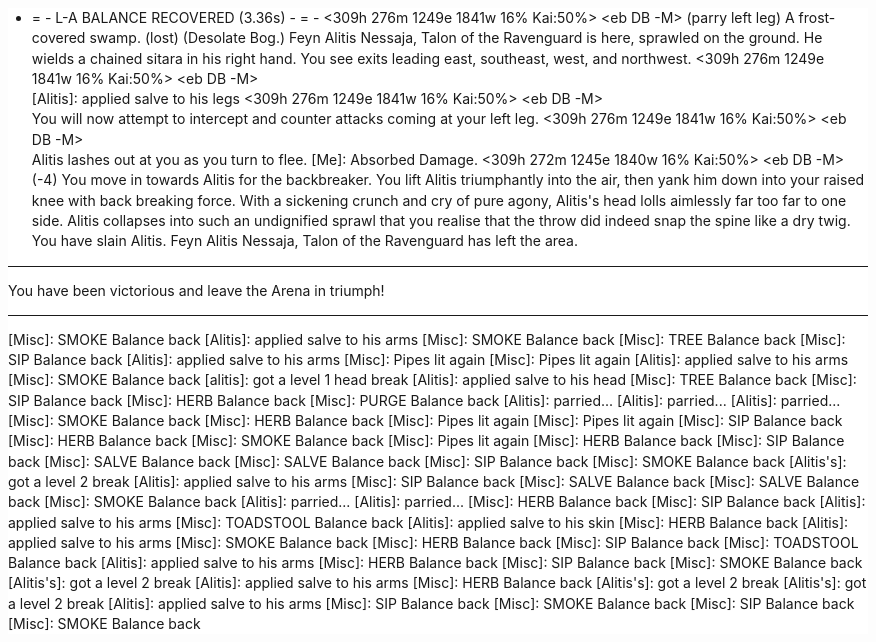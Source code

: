- = - L-A BALANCE RECOVERED (3.36s) - = -
<309h 276m 1249e 1841w 16% Kai:50%> <eb DB -M>  (parry left leg)
A frost-covered swamp. (lost) (Desolate Bog.)
Feyn Alitis Nessaja, Talon of the Ravenguard is here, sprawled on the ground. 
He wields a chained sitara in his right hand. You see exits leading east, 
southeast, west, and northwest.
<309h 276m 1249e 1841w 16% Kai:50%> <eb DB -M>  
[Alitis]: applied salve to his legs
<309h 276m 1249e 1841w 16% Kai:50%> <eb DB -M>  
You will now attempt to intercept and counter attacks coming at your left leg.
<309h 276m 1249e 1841w 16% Kai:50%> <eb DB -M>  
Alitis lashes out at you as you turn to flee.
[Me]: Absorbed Damage.
<309h 272m 1245e 1840w 16% Kai:50%> <eb DB -M>  (-4)
You move in towards Alitis for the backbreaker.
You lift Alitis triumphantly into the air, then yank him down into your raised 
knee with back breaking force.
With a sickening crunch and cry of pure agony, Alitis's head lolls aimlessly 
far too far to one side. Alitis collapses into such an undignified sprawl that 
you realise that the throw did indeed snap the spine like a dry twig.
You have slain Alitis.
Feyn Alitis Nessaja, Talon of the Ravenguard has left the area.
**********************************************************
You have been victorious and leave the Arena in triumph!
**********************************************************


[Misc]: SMOKE Balance back
[Alitis]: applied salve to his arms
[Misc]: SMOKE Balance back
[Misc]: TREE Balance back
[Misc]: SIP Balance back
[Alitis]: applied salve to his arms
[Misc]: Pipes lit again
[Misc]: Pipes lit again
[Alitis]: applied salve to his arms
[Misc]: SMOKE Balance back
[alitis]: got a level  1 head break
[Alitis]: applied salve to his head
[Misc]: TREE Balance back
[Misc]: SIP Balance back
[Misc]: HERB Balance back
[Misc]: PURGE Balance back
[Alitis]: parried...
[Alitis]: parried...
[Alitis]: parried...
[Misc]: SMOKE Balance back
[Misc]: HERB Balance back
[Misc]: Pipes lit again
[Misc]: Pipes lit again
[Misc]: SIP Balance back
[Misc]: HERB Balance back
[Misc]: SMOKE Balance back
[Misc]: Pipes lit again
[Misc]: HERB Balance back
[Misc]: SIP Balance back
[Misc]: SALVE Balance back
[Misc]: SALVE Balance back
[Misc]: SIP Balance back
[Misc]: SMOKE Balance back
[Alitis's]: got a level 2 break
[Alitis]: applied salve to his arms
[Misc]: SIP Balance back
[Misc]: SALVE Balance back
[Misc]: SALVE Balance back
[Misc]: SMOKE Balance back
[Alitis]: parried...
[Alitis]: parried...
[Misc]: HERB Balance back
[Misc]: SIP Balance back
[Alitis]: applied salve to his arms
[Misc]: TOADSTOOL Balance back
[Alitis]: applied salve to his skin
[Misc]: HERB Balance back
[Alitis]: applied salve to his arms
[Misc]: SMOKE Balance back
[Misc]: HERB Balance back
[Misc]: SIP Balance back
[Misc]: TOADSTOOL Balance back
[Alitis]: applied salve to his arms
[Misc]: HERB Balance back
[Misc]: SIP Balance back
[Misc]: SMOKE Balance back
[Alitis's]: got a level 2 break
[Alitis]: applied salve to his arms
[Misc]: HERB Balance back
[Alitis's]: got a level 2 break
[Alitis's]: got a level 2 break
[Alitis]: applied salve to his arms
[Misc]: SIP Balance back
[Misc]: SMOKE Balance back
[Misc]: SIP Balance back
[Misc]: SMOKE Balance back